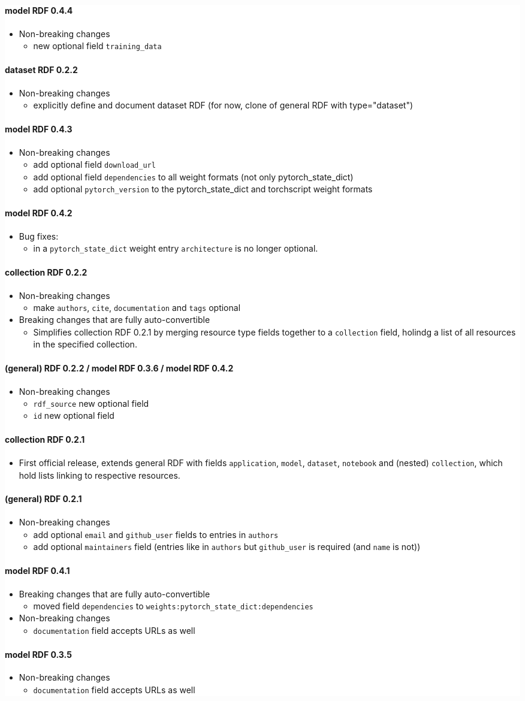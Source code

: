 #### model RDF 0.4.4
- Non-breaking changes
  - new optional field `training_data`

#### dataset RDF 0.2.2
- Non-breaking changes
  - explicitly define and document dataset RDF (for now, clone of general RDF with type="dataset")

#### model RDF 0.4.3
- Non-breaking changes
  - add optional field `download_url`
  - add optional field `dependencies` to all weight formats (not only pytorch_state_dict)
  - add optional `pytorch_version` to the pytorch_state_dict and torchscript weight formats 

#### model RDF 0.4.2
- Bug fixes:
  - in a `pytorch_state_dict` weight entry `architecture` is no longer optional.

#### collection RDF 0.2.2
- Non-breaking changes
  - make `authors`, `cite`, `documentation` and `tags` optional
- Breaking changes that are fully auto-convertible
  - Simplifies collection RDF 0.2.1 by merging resource type fields together to a `collection` field, 
    holindg a list of all resources in the specified collection.

#### (general) RDF 0.2.2 / model RDF 0.3.6 / model RDF 0.4.2
- Non-breaking changes
  - `rdf_source` new optional field
  - `id` new optional field

#### collection RDF 0.2.1
- First official release, extends general RDF with fields `application`, `model`, `dataset`, `notebook` and (nested) 
  `collection`, which hold lists linking to respective resources.

#### (general) RDF 0.2.1
- Non-breaking changes
  - add optional `email` and `github_user` fields to entries in `authors`
  - add optional `maintainers` field (entries like in `authors` but  `github_user` is required (and `name` is not))

#### model RDF 0.4.1
- Breaking changes that are fully auto-convertible
  - moved field `dependencies` to `weights:pytorch_state_dict:dependencies`
- Non-breaking changes
  - `documentation` field accepts URLs as well

#### model RDF 0.3.5
- Non-breaking changes
  - `documentation` field accepts URLs as well
